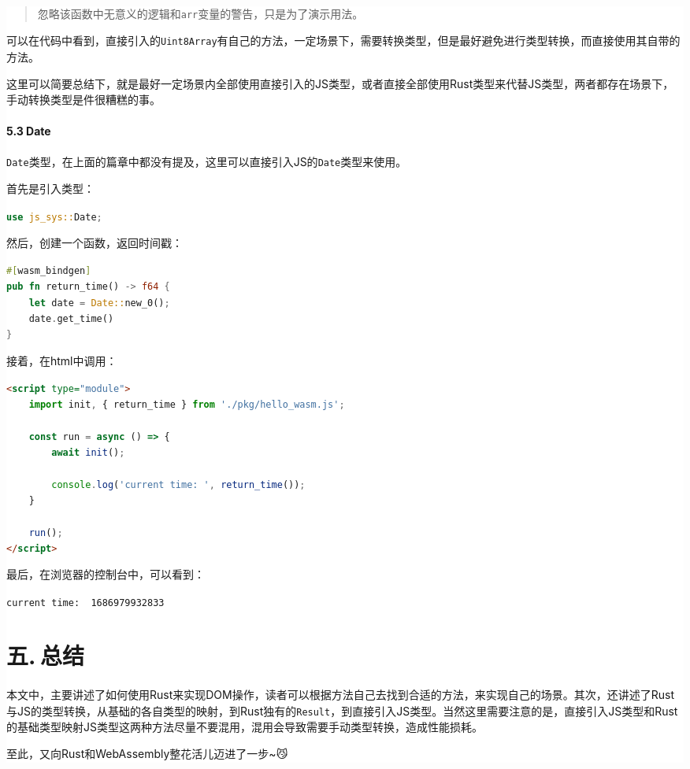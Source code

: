 > 忽略该函数中无意义的逻辑和`arr`变量的警告，只是为了演示用法。

可以在代码中看到，直接引入的`Uint8Array`有自己的方法，一定场景下，需要转换类型，但是最好避免进行类型转换，而直接使用其自带的方法。

这里可以简要总结下，就是最好一定场景内全部使用直接引入的JS类型，或者直接全部使用Rust类型来代替JS类型，两者都存在场景下，手动转换类型是件很糟糕的事。



#### 5.3 Date

`Date`类型，在上面的篇章中都没有提及，这里可以直接引入JS的`Date`类型来使用。

首先是引入类型：

```rust
use js_sys::Date;
```

然后，创建一个函数，返回时间戳：

```rust
#[wasm_bindgen]
pub fn return_time() -> f64 {
    let date = Date::new_0();
    date.get_time()
}
```

接着，在html中调用：

```html
<script type="module">
    import init, { return_time } from './pkg/hello_wasm.js';

    const run = async () => {
        await init();

        console.log('current time: ', return_time());
    }

    run();
</script>
```

最后，在浏览器的控制台中，可以看到：

```
current time:  1686979932833
```



# 五. 总结

本文中，主要讲述了如何使用Rust来实现DOM操作，读者可以根据方法自己去找到合适的方法，来实现自己的场景。其次，还讲述了Rust与JS的类型转换，从基础的各自类型的映射，到Rust独有的`Result`，到直接引入JS类型。当然这里需要注意的是，直接引入JS类型和Rust的基础类型映射JS类型这两种方法尽量不要混用，混用会导致需要手动类型转换，造成性能损耗。

至此，又向Rust和WebAssembly整花活儿迈进了一步~😼
